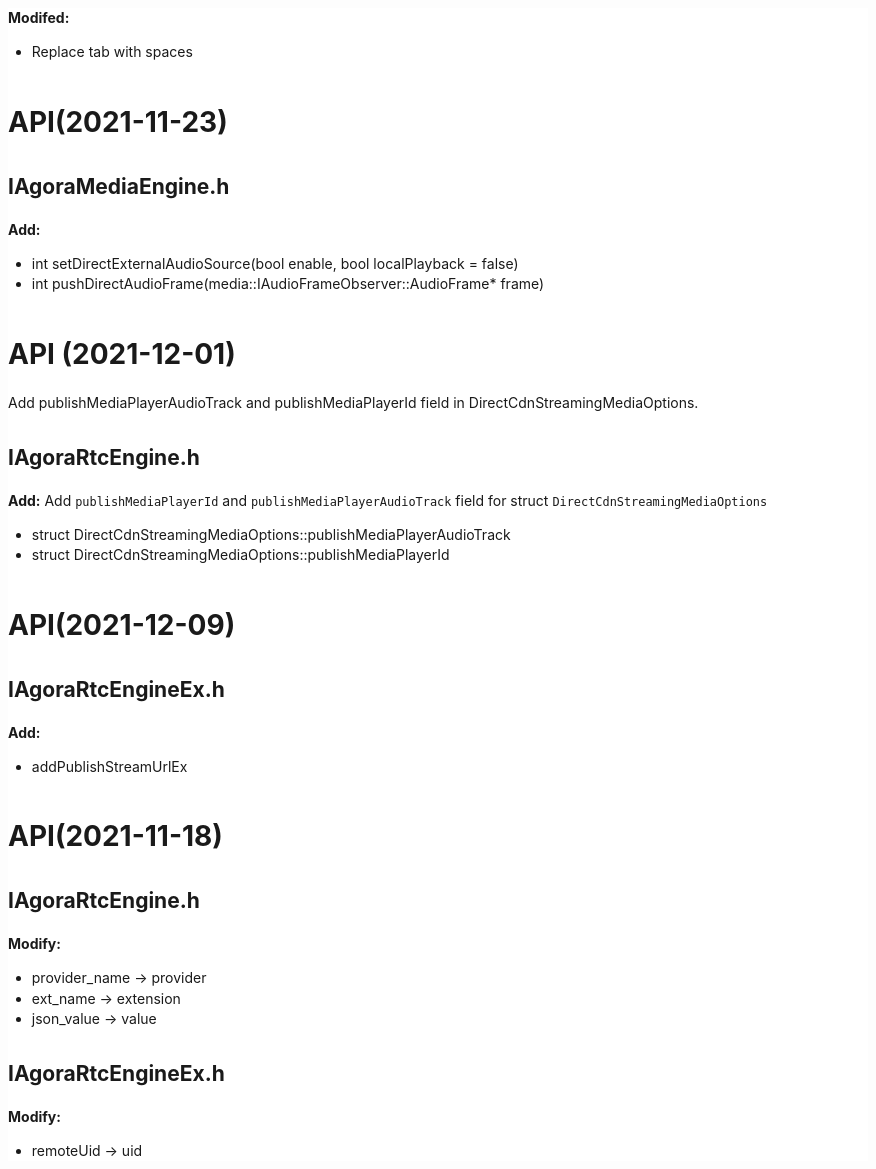 **Modifed:**

-   Replace tab with spaces

# API(2021-11-23)

## IAgoraMediaEngine.h

**Add:**

-   int setDirectExternalAudioSource(bool enable, bool localPlayback = false)
-   int pushDirectAudioFrame(media::IAudioFrameObserver::AudioFrame\* frame)

# API (2021-12-01)

Add publishMediaPlayerAudioTrack and publishMediaPlayerId field in DirectCdnStreamingMediaOptions.

## IAgoraRtcEngine.h

**Add:**
Add `publishMediaPlayerId` and `publishMediaPlayerAudioTrack` field for struct `DirectCdnStreamingMediaOptions`

-   struct DirectCdnStreamingMediaOptions::publishMediaPlayerAudioTrack
-   struct DirectCdnStreamingMediaOptions::publishMediaPlayerId

# API(2021-12-09)

## IAgoraRtcEngineEx.h

**Add:**

-   addPublishStreamUrlEx

# API(2021-11-18)

## IAgoraRtcEngine.h

**Modify:**

-   provider_name -> provider
-   ext_name -> extension
-   json_value -> value

## IAgoraRtcEngineEx.h

**Modify:**

-   remoteUid -> uid
